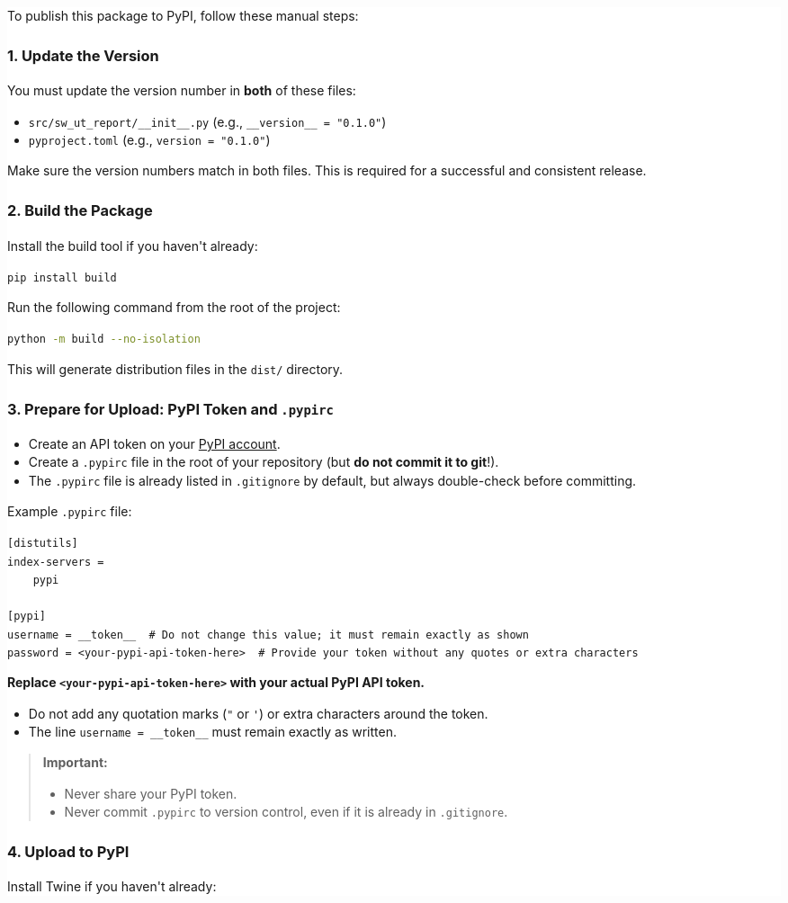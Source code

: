To publish this package to PyPI, follow these manual steps:

### 1. Update the Version

You must update the version number in **both** of these files:
- `src/sw_ut_report/__init__.py` (e.g., `__version__ = "0.1.0"`)
- `pyproject.toml` (e.g., `version = "0.1.0"`)

Make sure the version numbers match in both files. This is required for a successful and consistent release.

### 2. Build the Package

Install the build tool if you haven't already:

```bash
pip install build
```

Run the following command from the root of the project:

```bash
python -m build --no-isolation
```

This will generate distribution files in the `dist/` directory.

### 3. Prepare for Upload: PyPI Token and `.pypirc`

- Create an API token on your [PyPI account](https://pypi.org/manage/account/#api-tokens).
- Create a `.pypirc` file in the root of your repository (but **do not commit it to git**!).
- The `.pypirc` file is already listed in `.gitignore` by default, but always double-check before committing.

Example `.pypirc` file:

```
[distutils]
index-servers =
    pypi

[pypi]
username = __token__  # Do not change this value; it must remain exactly as shown
password = <your-pypi-api-token-here>  # Provide your token without any quotes or extra characters
```

**Replace `<your-pypi-api-token-here>` with your actual PyPI API token.**
- Do not add any quotation marks (`"` or `'`) or extra characters around the token.
- The line `username = __token__` must remain exactly as written.

> **Important:**
> - Never share your PyPI token.
> - Never commit `.pypirc` to version control, even if it is already in `.gitignore`.

### 4. Upload to PyPI

Install Twine if you haven't already:
